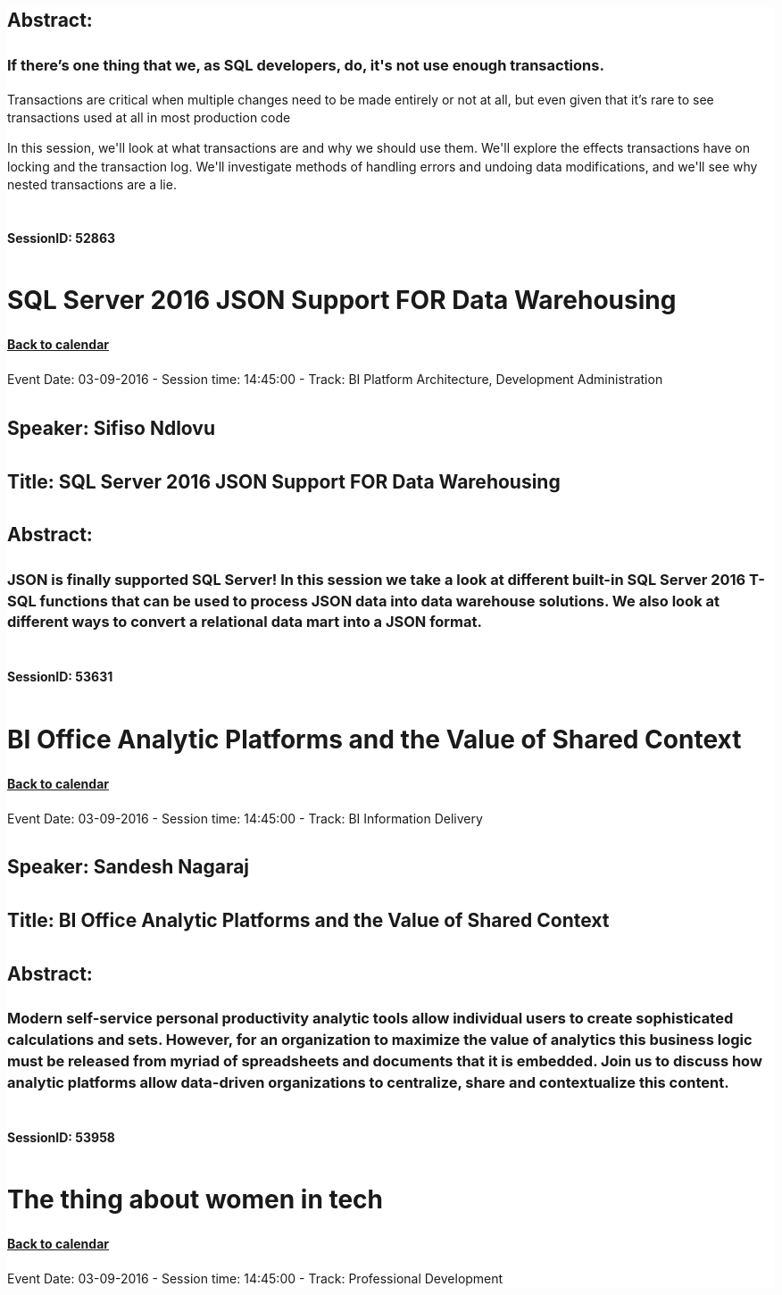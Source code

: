 ## Abstract:
### If there’s one thing that we, as SQL developers, do, it's not use enough transactions.

Transactions are critical when multiple changes need to be made entirely or not at all, but even given that it’s rare to see transactions used at all in most production code

In this session, we'll look at what transactions are and why we should use them. We'll explore the effects transactions have on locking and the transaction log. We'll investigate methods of handling errors and undoing data modifications, and we'll see why nested transactions are a lie.

#  
#### SessionID: 52863
# SQL Server 2016 JSON Support FOR Data Warehousing
#### [Back to calendar](#nr-554)
Event Date: 03-09-2016 - Session time: 14:45:00 - Track: BI Platform Architecture, Development  Administration
## Speaker: Sifiso Ndlovu
## Title: SQL Server 2016 JSON Support FOR Data Warehousing
## Abstract:
### JSON is finally supported SQL Server! In this session we take a look at different built-in SQL Server 2016 T-SQL functions that can be used to process JSON data into data warehouse solutions. We also look at different ways to convert a relational data mart into a JSON format.
#  
#### SessionID: 53631
# BI Office Analytic Platforms and the Value of Shared Context
#### [Back to calendar](#nr-554)
Event Date: 03-09-2016 - Session time: 14:45:00 - Track: BI Information Delivery
## Speaker: Sandesh Nagaraj
## Title: BI Office Analytic Platforms and the Value of Shared Context
## Abstract:
### Modern self-service personal productivity analytic tools allow individual users to create sophisticated calculations and sets. However, for an organization to maximize the value of analytics this business logic must be released from myriad of spreadsheets and documents that it is embedded. Join us to discuss how analytic platforms allow data-driven organizations to centralize, share and contextualize this content.
#  
#### SessionID: 53958
# The thing about women in tech
#### [Back to calendar](#nr-554)
Event Date: 03-09-2016 - Session time: 14:45:00 - Track: Professional Development